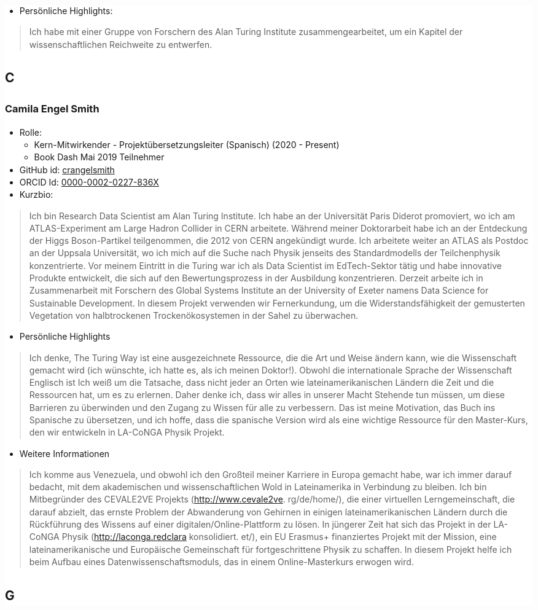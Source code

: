 * Persönliche Highlights:
> Ich habe mit einer Gruppe von Forschern des Alan Turing Institute zusammengearbeitet, um ein Kapitel der wissenschaftlichen Reichweite zu entwerfen.



## C

### Camila Engel Smith

* Rolle:
  * Kern-Mitwirkender - Projektübersetzungsleiter (Spanisch) (2020 - Present)
  * Book Dash Mai 2019 Teilnehmer
* GitHub id: [crangelsmith](https://github.com/crangelsmith)
* ORCID Id: [0000-0002-0227-836X](https://orcid.org/0000-0002-0227-836X)
* Kurzbio:
> Ich bin Research Data Scientist am Alan Turing Institute. Ich habe an der Universität Paris Diderot promoviert, wo ich am ATLAS-Experiment am Large Hadron Collider in CERN arbeitete. Während meiner Doktorarbeit habe ich an der Entdeckung der Higgs Boson-Partikel teilgenommen, die 2012 von CERN angekündigt wurde. Ich arbeitete weiter an ATLAS als Postdoc an der Uppsala Universität, wo ich mich auf die Suche nach Physik jenseits des Standardmodells der Teilchenphysik konzentrierte. Vor meinem Eintritt in die Turing war ich als Data Scientist im EdTech-Sektor tätig und habe innovative Produkte entwickelt, die sich auf den Bewertungsprozess in der Ausbildung konzentrieren. Derzeit arbeite ich in Zusammenarbeit mit Forschern des Global Systems Institute an der University of Exeter namens Data Science for Sustainable Development. In diesem Projekt verwenden wir Fernerkundung, um die Widerstandsfähigkeit der gemusterten Vegetation von halbtrockenen Trockenökosystemen in der Sahel zu überwachen.

* Persönliche Highlights
> Ich denke, The Turing Way ist eine ausgezeichnete Ressource, die die Art und Weise ändern kann, wie die Wissenschaft gemacht wird (ich wünschte, ich hatte es, als ich meinen Doktor!). Obwohl die internationale Sprache der Wissenschaft Englisch ist Ich weiß um die Tatsache, dass nicht jeder an Orten wie lateinamerikanischen Ländern die Zeit und die Ressourcen hat, um es zu erlernen. Daher denke ich, dass wir alles in unserer Macht Stehende tun müssen, um diese Barrieren zu überwinden und den Zugang zu Wissen für alle zu verbessern. Das ist meine Motivation, das Buch ins Spanische zu übersetzen, und ich hoffe, dass die spanische Version wird als eine wichtige Ressource für den Master-Kurs, den wir entwickeln in LA-CoNGA Physik Projekt.

* Weitere Informationen
> Ich komme aus Venezuela, und obwohl ich den Großteil meiner Karriere in Europa gemacht habe, war ich immer darauf bedacht, mit dem akademischen und wissenschaftlichen Wold in Lateinamerika in Verbindung zu bleiben. Ich bin Mitbegründer des CEVALE2VE Projekts (http://www.cevale2ve. rg/de/home/), die einer virtuellen Lerngemeinschaft, die darauf abzielt, das ernste Problem der Abwanderung von Gehirnen in einigen lateinamerikanischen Ländern durch die Rückführung des Wissens auf einer digitalen/Online-Plattform zu lösen. In jüngerer Zeit hat sich das Projekt in der LA-CoNGA Physik (http://laconga.redclara konsolidiert. et/), ein EU Erasmus+ finanziertes Projekt mit der Mission, eine lateinamerikanische und Europäische Gemeinschaft für fortgeschrittene Physik zu schaffen. In diesem Projekt helfe ich beim Aufbau eines Datenwissenschaftsmoduls, das in einem Online-Masterkurs erwogen wird.





## G
